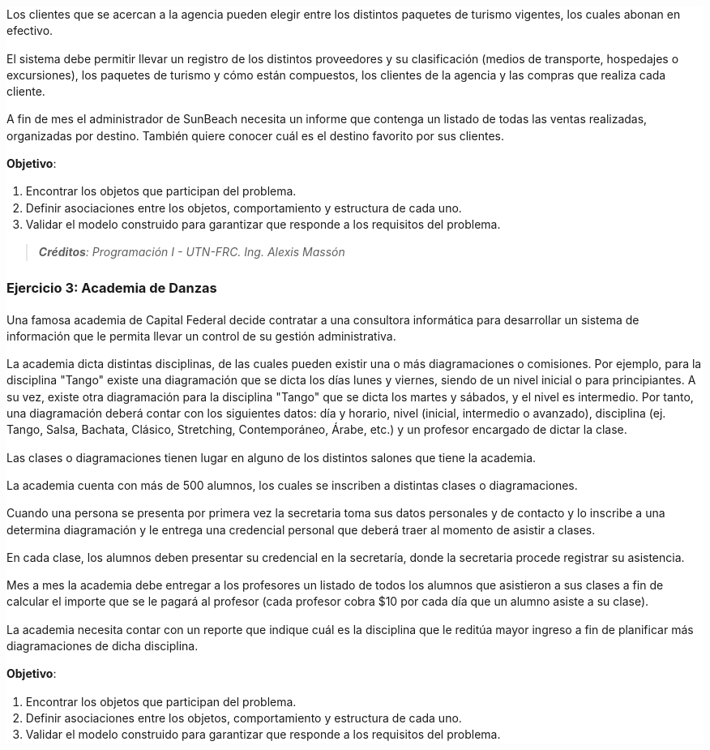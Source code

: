 Los clientes que se acercan a la agencia pueden elegir entre los distintos paquetes de turismo vigentes, los cuales abonan en efectivo.

El sistema debe permitir llevar un registro de los distintos proveedores y su clasificación (medios de transporte, hospedajes o excursiones), los paquetes de turismo y cómo están compuestos, los clientes de la agencia y las compras que realiza cada cliente.

A fin de mes el administrador de SunBeach necesita un informe que contenga un listado de todas las ventas realizadas, organizadas por destino. También quiere conocer cuál es el destino favorito por sus clientes.

**Objetivo**:

1. Encontrar los objetos que participan del problema.
2. Definir asociaciones entre los objetos, comportamiento y estructura de cada uno.
3. Validar el modelo construido para garantizar que responde a los requisitos del problema.

> ***Créditos**: Programación I - UTN-FRC. Ing. Alexis Massón*

### Ejercicio 3: Academia de Danzas

Una famosa academia de Capital Federal decide contratar a una consultora informática para desarrollar un
sistema de información que le permita llevar un control de su gestión administrativa.

La academia dicta distintas disciplinas, de las cuales pueden existir una o más diagramaciones o comisiones. Por ejemplo, para la disciplina "Tango" existe una diagramación que se dicta los días lunes y viernes, siendo de un nivel inicial o para principiantes. A su vez, existe otra diagramación para la disciplina "Tango" que se dicta los martes y sábados, y el nivel es intermedio. Por tanto, una diagramación deberá contar con los siguientes datos: día y horario, nivel (inicial, intermedio o avanzado), disciplina (ej. Tango, Salsa, Bachata, Clásico, Stretching, Contemporáneo, Árabe, etc.) y un profesor encargado de dictar la clase.

Las clases o diagramaciones tienen lugar en alguno de los distintos salones que tiene la academia.

La academia cuenta con más de 500 alumnos, los cuales se inscriben a distintas clases o diagramaciones.

Cuando una persona se presenta por primera vez la secretaria toma sus datos personales y de contacto y lo inscribe a una determina diagramación y le entrega una credencial personal que deberá traer al momento de asistir a clases.

En cada clase, los alumnos deben presentar su credencial en la secretaría, donde la secretaria procede registrar su asistencia.

Mes a mes la academia debe entregar a los profesores un listado de todos los alumnos que asistieron a sus clases a fin de calcular el importe que se le pagará al profesor (cada profesor cobra $10 por cada día que un alumno asiste a su clase).

La academia necesita contar con un reporte que indique cuál es la disciplina que le reditúa mayor ingreso a fin de planificar más diagramaciones de dicha disciplina.

**Objetivo**:

1. Encontrar los objetos que participan del problema.
2. Definir asociaciones entre los objetos, comportamiento y estructura de cada uno.
3. Validar el modelo construido para garantizar que responde a los requisitos del problema.
